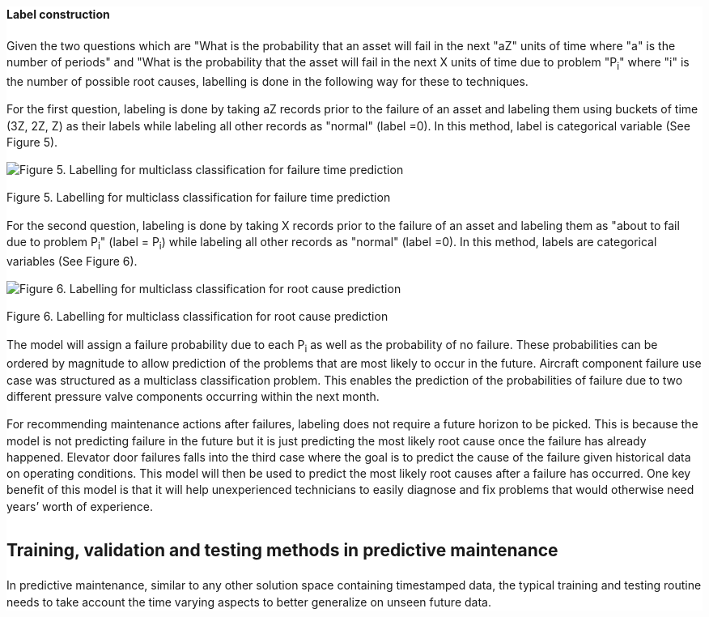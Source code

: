 #### Label construction
Given the two questions which are "What is the probability that an asset
will fail in the next "aZ" units of time where "a" is the number of
periods" and "What is the probability that the asset will fail in the
next X units of time due to problem "P<sub>i</sub>" where "i" is the number of
possible root causes, labelling is done in the following way for these
to techniques.

For the first question, labeling is done by taking aZ records prior to
the failure of an asset and labeling them using buckets of time (3Z, 2Z,
Z) as their labels while labeling all other records as "normal" (label
=0). In this method, label is categorical variable (See Figure 5).

![Figure 5. Labelling for multiclass classification for failure time prediction](media/cortana-analytics-playbook-predictive-maintenance/labelling-for-multiclass-classification-for-failure-time-prediction.png)

Figure 5. Labelling for multiclass classification for failure time
prediction

For the second question, labeling is done by taking X records prior to
the failure of an asset and labeling them as "about to fail due to
problem P<sub>i</sub>" (label = P<sub>i</sub>) while labeling all other records as
"normal" (label =0). In this method, labels are categorical variables
(See Figure 6).

![Figure 6. Labelling for multiclass classification for root cause prediction](media/cortana-analytics-playbook-predictive-maintenance/labelling-for-multiclass-classification-for-root-cause-prediction.png)

Figure 6. Labelling for multiclass classification for root cause
prediction

The model will assign a failure probability due to each P<sub>i</sub> as well as
the probability of no failure. These probabilities can be ordered by
magnitude to allow prediction of the problems that are most likely to occur
in the future. Aircraft component failure use case was structured as a
multiclass classification problem. This enables the prediction of the probabilities of
failure due to two different pressure valve components occurring within the next
month.

For recommending maintenance actions after failures, labeling does not
require a future horizon to be picked. This is because the model is not predicting
failure in the future but it is just predicting the most likely root
cause once the failure has already happened. Elevator door failures
falls into the third case where the goal is to predict the
cause of the failure given historical data on operating conditions. This model
will then be used to predict the most likely root causes after a failure has
occurred. One key benefit of this model is that it will help
unexperienced technicians to easily diagnose and fix problems that would otherwise
need years’ worth of experience.

## Training, validation and testing methods in predictive maintenance
In predictive maintenance, similar to any other solution space
containing timestamped data, the typical training and testing routine
needs to take account the time varying aspects to better generalize on
unseen future data.
